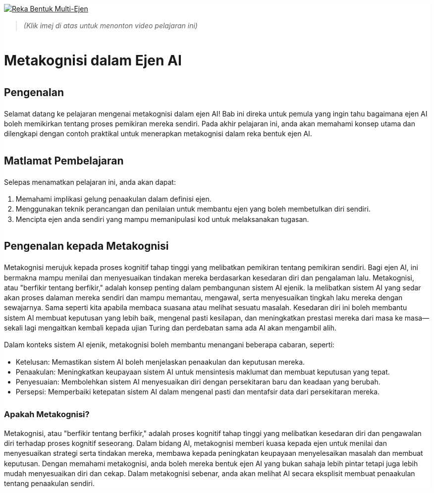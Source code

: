 
[![Reka Bentuk Multi-Ejen](../../../translated_images/lesson-9-thumbnail.38059e8af1a5b71d890c92f576f933c6a307c691339dca7e8ca6ea75a8d857a1.ms.png)](https://youtu.be/His9R6gw6Ec?si=3_RMb8VprNvdLRhX)

> _(Klik imej di atas untuk menonton video pelajaran ini)_
# Metakognisi dalam Ejen AI

## Pengenalan

Selamat datang ke pelajaran mengenai metakognisi dalam ejen AI! Bab ini direka untuk pemula yang ingin tahu bagaimana ejen AI boleh memikirkan tentang proses pemikiran mereka sendiri. Pada akhir pelajaran ini, anda akan memahami konsep utama dan dilengkapi dengan contoh praktikal untuk menerapkan metakognisi dalam reka bentuk ejen AI.

## Matlamat Pembelajaran

Selepas menamatkan pelajaran ini, anda akan dapat:

1. Memahami implikasi gelung penaakulan dalam definisi ejen.
2. Menggunakan teknik perancangan dan penilaian untuk membantu ejen yang boleh membetulkan diri sendiri.
3. Mencipta ejen anda sendiri yang mampu memanipulasi kod untuk melaksanakan tugasan.

## Pengenalan kepada Metakognisi

Metakognisi merujuk kepada proses kognitif tahap tinggi yang melibatkan pemikiran tentang pemikiran sendiri. Bagi ejen AI, ini bermakna mampu menilai dan menyesuaikan tindakan mereka berdasarkan kesedaran diri dan pengalaman lalu. Metakognisi, atau "berfikir tentang berfikir," adalah konsep penting dalam pembangunan sistem AI ejenik. Ia melibatkan sistem AI yang sedar akan proses dalaman mereka sendiri dan mampu memantau, mengawal, serta menyesuaikan tingkah laku mereka dengan sewajarnya. Sama seperti kita apabila membaca suasana atau melihat sesuatu masalah. Kesedaran diri ini boleh membantu sistem AI membuat keputusan yang lebih baik, mengenal pasti kesilapan, dan meningkatkan prestasi mereka dari masa ke masa—sekali lagi mengaitkan kembali kepada ujian Turing dan perdebatan sama ada AI akan mengambil alih.

Dalam konteks sistem AI ejenik, metakognisi boleh membantu menangani beberapa cabaran, seperti:
- Ketelusan: Memastikan sistem AI boleh menjelaskan penaakulan dan keputusan mereka.
- Penaakulan: Meningkatkan keupayaan sistem AI untuk mensintesis maklumat dan membuat keputusan yang tepat.
- Penyesuaian: Membolehkan sistem AI menyesuaikan diri dengan persekitaran baru dan keadaan yang berubah.
- Persepsi: Memperbaiki ketepatan sistem AI dalam mengenal pasti dan mentafsir data dari persekitaran mereka.

### Apakah Metakognisi?

Metakognisi, atau "berfikir tentang berfikir," adalah proses kognitif tahap tinggi yang melibatkan kesedaran diri dan pengawalan diri terhadap proses kognitif seseorang. Dalam bidang AI, metakognisi memberi kuasa kepada ejen untuk menilai dan menyesuaikan strategi serta tindakan mereka, membawa kepada peningkatan keupayaan menyelesaikan masalah dan membuat keputusan. Dengan memahami metakognisi, anda boleh mereka bentuk ejen AI yang bukan sahaja lebih pintar tetapi juga lebih mudah menyesuaikan diri dan cekap. Dalam metakognisi sebenar, anda akan melihat AI secara eksplisit membuat penaakulan tentang penaakulan sendiri.
